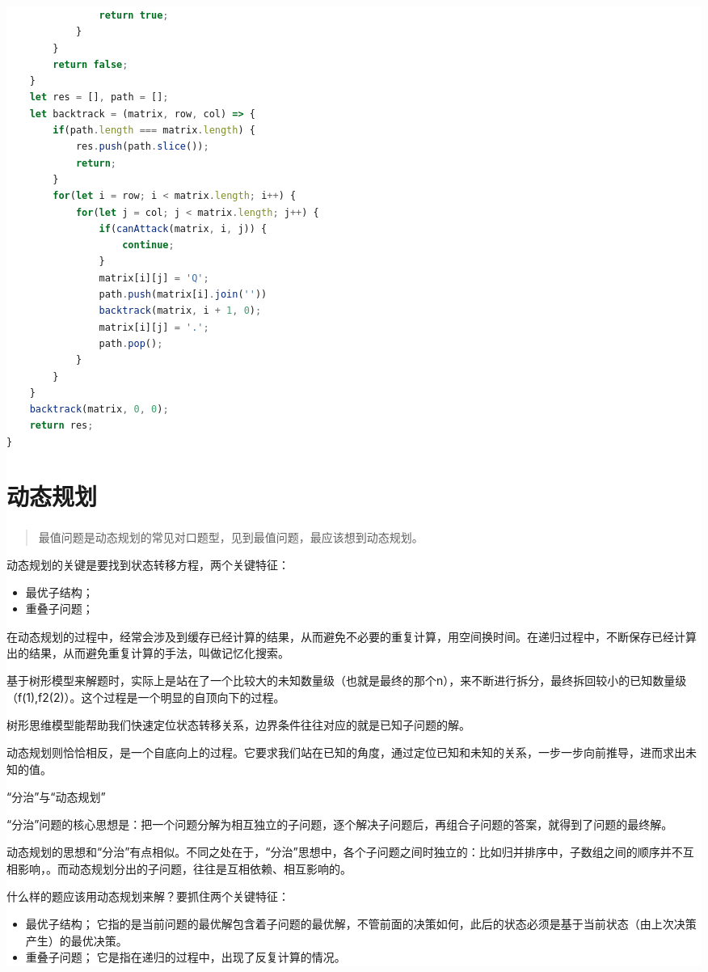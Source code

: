 ```js
				return true;
			}
		}
        return false;
    }
    let res = [], path = [];
    let backtrack = (matrix, row, col) => {
        if(path.length === matrix.length) {
            res.push(path.slice());
            return;
        }
        for(let i = row; i < matrix.length; i++) {
            for(let j = col; j < matrix.length; j++) {
                if(canAttack(matrix, i, j)) {
                    continue;
                }
                matrix[i][j] = 'Q';
                path.push(matrix[i].join(''))
                backtrack(matrix, i + 1, 0);
                matrix[i][j] = '.';
                path.pop();
            }
        }
    }
    backtrack(matrix, 0, 0);
    return res;
}
```

# 动态规划

> 最值问题是动态规划的常见对口题型，见到最值问题，最应该想到动态规划。

动态规划的关键是要找到状态转移方程，两个关键特征：
- 最优子结构；
- 重叠子问题；

在动态规划的过程中，经常会涉及到缓存已经计算的结果，从而避免不必要的重复计算，用空间换时间。在递归过程中，不断保存已经计算出的结果，从而避免重复计算的手法，叫做记忆化搜索。

基于树形模型来解题时，实际上是站在了一个比较大的未知数量级（也就是最终的那个n），来不断进行拆分，最终拆回较小的已知数量级（f(1),f2(2)）。这个过程是一个明显的自顶向下的过程。

树形思维模型能帮助我们快速定位状态转移关系，边界条件往往对应的就是已知子问题的解。

动态规划则恰恰相反，是一个自底向上的过程。它要求我们站在已知的角度，通过定位已知和未知的关系，一步一步向前推导，进而求出未知的值。

“分治”与“动态规划”

“分治”问题的核心思想是：把一个问题分解为相互独立的子问题，逐个解决子问题后，再组合子问题的答案，就得到了问题的最终解。

动态规划的思想和“分治”有点相似。不同之处在于，“分治”思想中，各个子问题之间时独立的：比如归并排序中，子数组之间的顺序并不互相影响，。而动态规划分出的子问题，往往是互相依赖、相互影响的。

什么样的题应该用动态规划来解？要抓住两个关键特征：
- 最优子结构；
它指的是当前问题的最优解包含着子问题的最优解，不管前面的决策如何，此后的状态必须是基于当前状态（由上次决策产生）的最优决策。
- 重叠子问题；
它是指在递归的过程中，出现了反复计算的情况。
